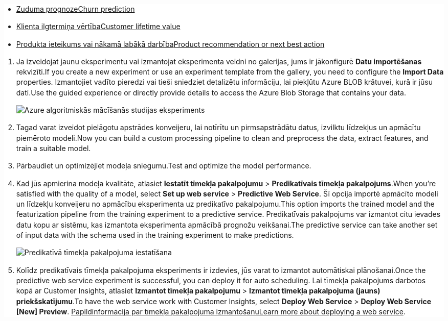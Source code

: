 - [<span data-ttu-id="a61c0-126">Zuduma prognoze</span><span class="sxs-lookup"><span data-stu-id="a61c0-126">Churn prediction</span></span>](#churn-analysis)

- [<span data-ttu-id="a61c0-127">Klienta ilgtermiņa vērtība</span><span class="sxs-lookup"><span data-stu-id="a61c0-127">Customer lifetime value</span></span>](#customer-lifetime-value-prediction)

- [<span data-ttu-id="a61c0-128">Produkta ieteikums vai nākamā labākā darbība</span><span class="sxs-lookup"><span data-stu-id="a61c0-128">Product recommendation or next best action</span></span>](#productrecommendation-or-next-best-action)

1. <span data-ttu-id="a61c0-129">Ja izveidojat jaunu eksperimentu vai izmantojat eksperimenta veidni no galerijas, jums ir jākonfigurē **Datu importēšanas** rekvizīti.</span><span class="sxs-lookup"><span data-stu-id="a61c0-129">If you create a new experiment or use an experiment template from the gallery, you need to configure the **Import Data** properties.</span></span> <span data-ttu-id="a61c0-130">Izmantojiet vadīto pieredzi vai tieši sniedziet detalizētu informāciju, lai piekļūtu Azure BLOB krātuvei, kurā ir jūsu dati.</span><span class="sxs-lookup"><span data-stu-id="a61c0-130">Use the guided experience or directly provide details to access the Azure Blob Storage that contains your data.</span></span>  

   ![Azure algoritmiskās mācīšanās studijas eksperiments](media/azure-machine-learning-studio-experiment.png)

1. <span data-ttu-id="a61c0-132">Tagad varat izveidot pielāgotu apstrādes konveijeru, lai notīrītu un pirmsapstrādātu datus, izvilktu līdzekļus un apmācītu piemēroto modeli.</span><span class="sxs-lookup"><span data-stu-id="a61c0-132">Now you can build a custom processing pipeline to clean and preprocess the data, extract features, and train a suitable model.</span></span>

1. <span data-ttu-id="a61c0-133">Pārbaudiet un optimizējiet modeļa sniegumu.</span><span class="sxs-lookup"><span data-stu-id="a61c0-133">Test and optimize the model performance.</span></span>

1. <span data-ttu-id="a61c0-134">Kad jūs apmierina modeļa kvalitāte, atlasiet **Iestatīt tīmekļa pakalpojumu** > **Predikatīvais tīmekļa pakalpojums**.</span><span class="sxs-lookup"><span data-stu-id="a61c0-134">When you’re satisfied with the quality of a model, select **Set up web service** > **Predictive Web Service**.</span></span> <span data-ttu-id="a61c0-135">Šī opcija importē apmācīto modeli un līdzekļu konveijeru no apmācību eksperimenta uz predikatīvo pakalpojumu.</span><span class="sxs-lookup"><span data-stu-id="a61c0-135">This option imports the trained model and the featurization pipeline from the training experiment to a predictive service.</span></span> <span data-ttu-id="a61c0-136">Predikatīvais pakalpojums var izmantot citu ievades datu kopu ar sistēmu, kas izmantota eksperimenta apmācībā prognožu veikšanai.</span><span class="sxs-lookup"><span data-stu-id="a61c0-136">The predictive service can take another set of input data with the schema used in the training experiment to make predictions.</span></span>

   ![Predikatīvā tīmekļa pakalpojuma iestatīšana](media/predictive-webservice-control.png)

1. <span data-ttu-id="a61c0-138">Kolīdz predikatīvais tīmekļa pakalpojuma eksperiments ir izdevies, jūs varat to izmantot automātiskai plānošanai.</span><span class="sxs-lookup"><span data-stu-id="a61c0-138">Once the predictive web service experiment is successful, you can deploy it for auto scheduling.</span></span> <span data-ttu-id="a61c0-139">Lai tīmekļa pakalpojums darbotos kopā ar Customer Insights, atlasiet **Izmantot tīmekļa pakalpojumu** > **Izmantot tīmekļa pakalpojuma (jauns) priekšskatījumu**.</span><span class="sxs-lookup"><span data-stu-id="a61c0-139">To have the web service work with Customer Insights, select **Deploy Web Service** > **Deploy Web Service [New] Preview**.</span></span> <span data-ttu-id="a61c0-140">[Papildinformācija par tīmekļa pakalpojuma izmantošanu](https://docs.microsoft.com/azure/machine-learning/studio/deploy-a-machine-learning-web-service)</span><span class="sxs-lookup"><span data-stu-id="a61c0-140">[Learn more about deploying a web service](https://docs.microsoft.com/azure/machine-learning/studio/deploy-a-machine-learning-web-service).</span></span>

